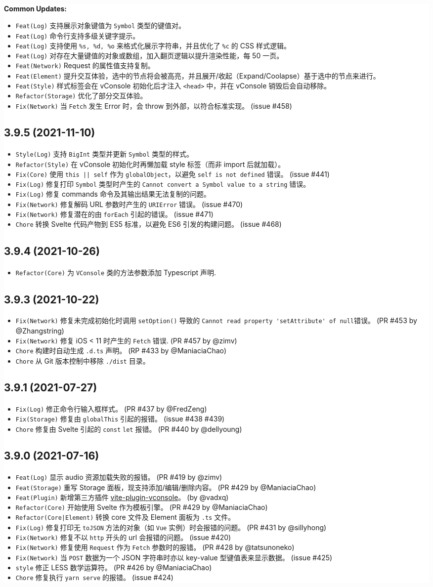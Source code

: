 **Common Updates:**

- `Feat(Log)` 支持展示对象键值为 `Symbol` 类型的键值对。
- `Feat(Log)` 命令行支持多级关键字提示。
- `Feat(Log)` 支持使用 `%s, %d, %o` 来格式化展示字符串，并且优化了 `%c` 的 CSS 样式逻辑。
- `Feat(Log)` 对存在大量键值的对象或数组，加入翻页逻辑以提升渲染性能，每 50 一页。
- `Feat(Network)` Request 的属性值支持复制。
- `Feat(Element)` 提升交互体验，选中的节点将会被高亮，并且展开/收起（Expand/Coolapse）基于选中的节点来进行。
- `Feat(Style)` 样式标签会在 vConsole 初始化后才注入 `<head>` 中，并在 vConsole 销毁后会自动移除。
- `Refactor(Storage)` 优化了部分交互体验。
- `Fix(Network)` 当 `Fetch` 发生 Error 时，会 throw 到外部，以符合标准实现。 (issue #458)

## 3.9.5 (2021-11-10)

- `Style(Log)` 支持 `BigInt` 类型并更新 `Symbol` 类型的样式。
- `Refactor(Style)` 在 vConsole 初始化时再懒加载 style 标签（而非 import 后就加载）。
- `Fix(Core)` 使用 `this || self` 作为 `globalObject`，以避免 `self is not defined` 错误。 (issue #441)
- `Fix(Log)` 修复打印 `Symbol` 类型时产生的 `Cannot convert a Symbol value to a string` 错误。
- `Fix(Log)` 修复 commands 命令及其输出结果无法复制的问题。
- `Fix(Network)` 修复解码 URL 参数时产生的 `URIError` 错误。 (issue #470)
- `Fix(Network)` 修复潜在的由 `forEach` 引起的错误。 (issue #471)
- `Chore` 转换 Svelte 代码产物到 ES5 标准，以避免 ES6 引发的构建问题。 (issue #468)


## 3.9.4 (2021-10-26)

- `Refactor(Core)` 为 `VConsole` 类的方法参数添加 Typescript 声明.


## 3.9.3 (2021-10-22)

- `Fix(Network)` 修复未完成初始化时调用 `setOption()` 导致的 `Cannot read property 'setAttribute' of null`错误。 (PR #453 by @Zhangstring)
- `Fix(Network)` 修复 iOS < 11 时产生的 `Fetch` 错误. (PR #457 by @zimv)
- `Chore` 构建时自动生成 `.d.ts` 声明。 (RP #433 by @ManiaciaChao)
- `Chore` 从 Git 版本控制中移除 `./dist` 目录。


## 3.9.1 (2021-07-27)

- `Fix(Log)` 修正命令行输入框样式。 (PR #437 by @FredZeng)
- `Fix(Storage)` 修复由 `globalThis` 引起的报错。 (issue #438 #439)
- `Chore` 修复由 Svelte 引起的 `const` `let` 报错。 (PR #440 by @dellyoung)


## 3.9.0 (2021-07-16)

- `Feat(Log)` 显示 audio 资源加载失败的报错。 (PR #419 by @zimv)
- `Feat(Storage)` 重写 Storage 面板，现支持添加/编辑/删除内容。 (PR #429 by @ManiaciaChao)
- `Feat(Plugin)` 新增第三方插件 [vite-plugin-vconsole](https://github.com/vadxq/vite-plugin-vconsole)。 (by @vadxq)
- `Refactor(Core)` 开始使用 Svelte 作为模板引擎。 (PR #429 by @ManiaciaChao)
- `Refactor(Core|Element)` 转换 core 文件及 Element 面板为 `.ts` 文件。
- `Fix(Log)` 修复打印无 `toJSON` 方法的对象（如 `Vue` 实例）时会报错的问题。 (PR #431 by @sillyhong)
- `Fix(Network)` 修复不以 `http` 开头的 url 会报错的问题。 (issue #420)
- `Fix(Network)` 修复使用 `Request` 作为 `Fetch` 参数时的报错。 (PR #428 by @tatsunoneko)
- `Fix(Network)` 当 `POST` 数据为一个 JSON 字符串时亦以 key-value 型键值表来显示数据。 (issue #425)
- `style` 修正 LESS 数学运算符。 (PR #426 by @ManiaciaChao)
- `Chore` 修复执行 `yarn serve` 的报错。 (issue #424)

